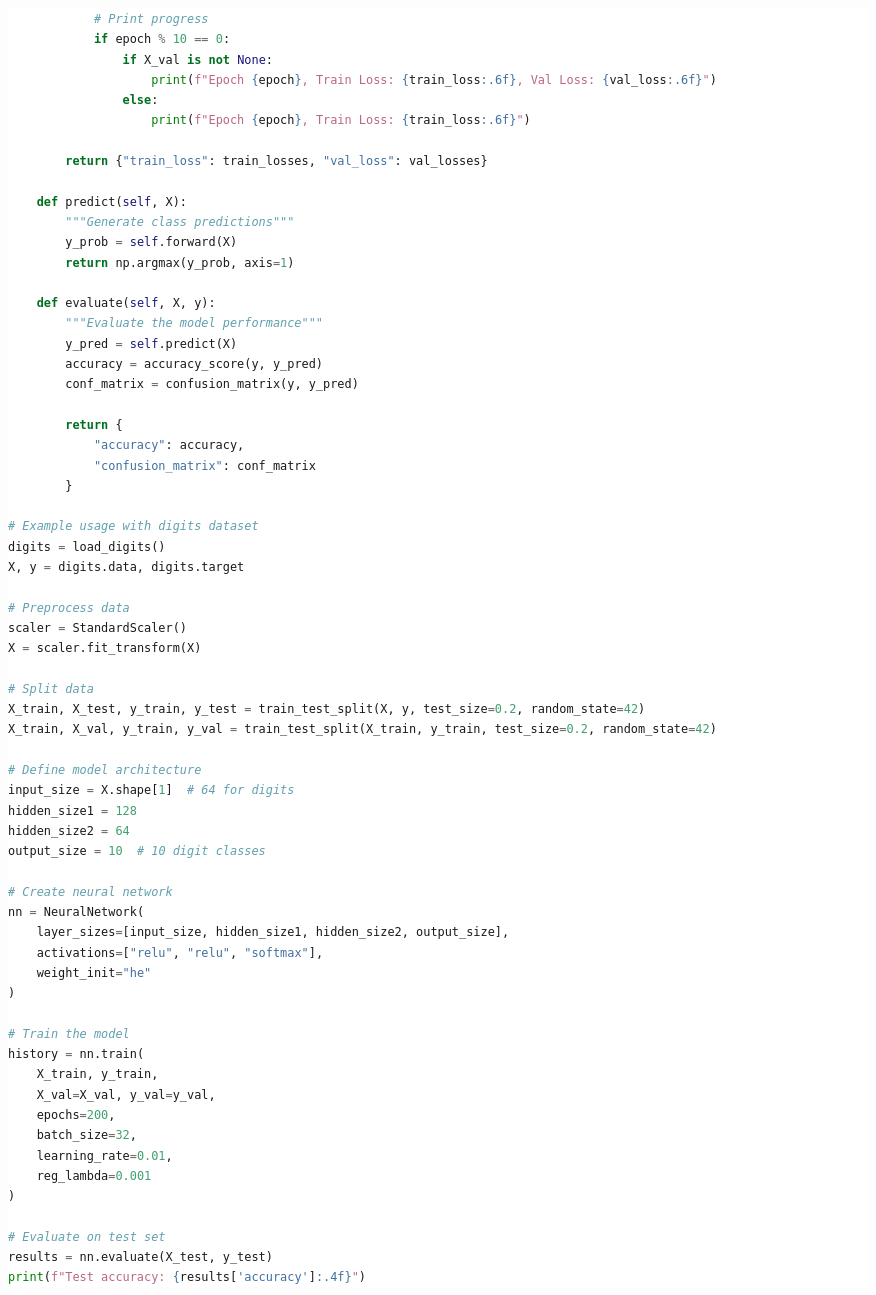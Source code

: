 ```python
            # Print progress
            if epoch % 10 == 0:
                if X_val is not None:
                    print(f"Epoch {epoch}, Train Loss: {train_loss:.6f}, Val Loss: {val_loss:.6f}")
                else:
                    print(f"Epoch {epoch}, Train Loss: {train_loss:.6f}")
        
        return {"train_loss": train_losses, "val_loss": val_losses}
    
    def predict(self, X):
        """Generate class predictions"""
        y_prob = self.forward(X)
        return np.argmax(y_prob, axis=1)
    
    def evaluate(self, X, y):
        """Evaluate the model performance"""
        y_pred = self.predict(X)
        accuracy = accuracy_score(y, y_pred)
        conf_matrix = confusion_matrix(y, y_pred)
        
        return {
            "accuracy": accuracy,
            "confusion_matrix": conf_matrix
        }

# Example usage with digits dataset
digits = load_digits()
X, y = digits.data, digits.target

# Preprocess data
scaler = StandardScaler()
X = scaler.fit_transform(X)

# Split data
X_train, X_test, y_train, y_test = train_test_split(X, y, test_size=0.2, random_state=42)
X_train, X_val, y_train, y_val = train_test_split(X_train, y_train, test_size=0.2, random_state=42)

# Define model architecture
input_size = X.shape[1]  # 64 for digits
hidden_size1 = 128
hidden_size2 = 64
output_size = 10  # 10 digit classes

# Create neural network
nn = NeuralNetwork(
    layer_sizes=[input_size, hidden_size1, hidden_size2, output_size],
    activations=["relu", "relu", "softmax"],
    weight_init="he"
)

# Train the model
history = nn.train(
    X_train, y_train,
    X_val=X_val, y_val=y_val,
    epochs=200,
    batch_size=32,
    learning_rate=0.01,
    reg_lambda=0.001
)

# Evaluate on test set
results = nn.evaluate(X_test, y_test)
print(f"Test accuracy: {results['accuracy']:.4f}")
```